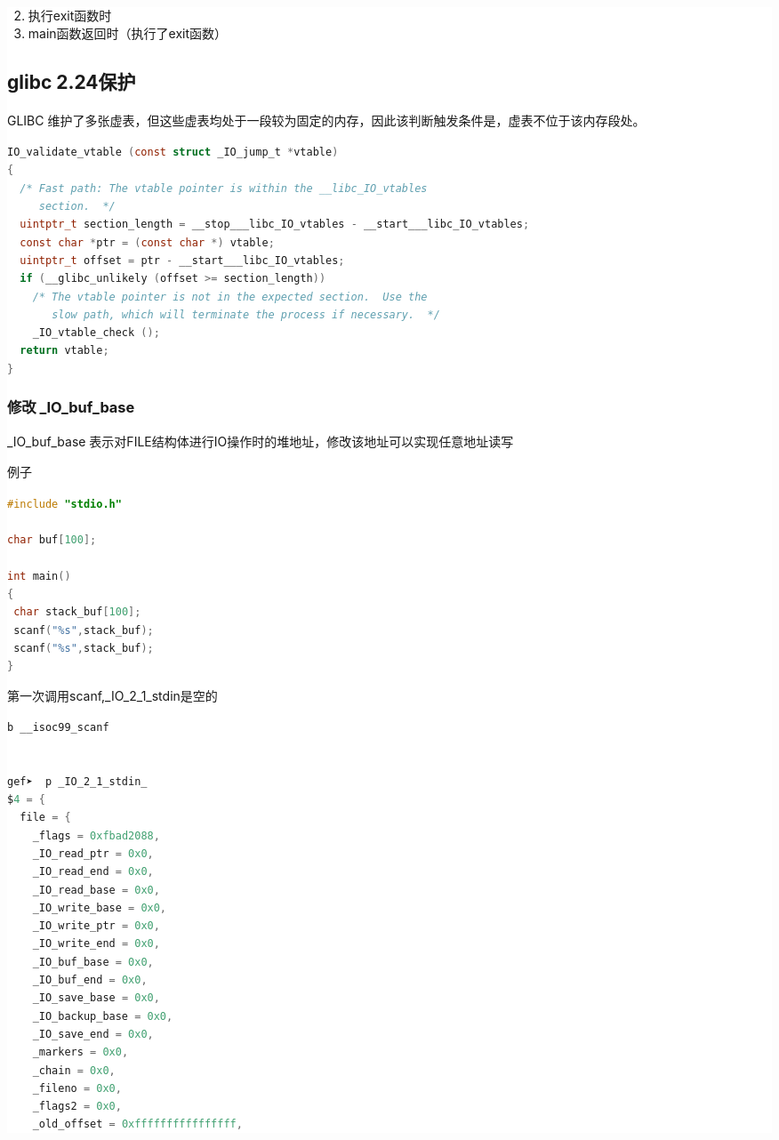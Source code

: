 2.  执行exit函数时
3.  main函数返回时（执行了exit函数）


## glibc 2.24保护
GLIBC 维护了多张虚表，但这些虚表均处于一段较为固定的内存，因此该判断触发条件是，虚表不位于该内存段处。

```c
IO_validate_vtable (const struct _IO_jump_t *vtable)
{
  /* Fast path: The vtable pointer is within the __libc_IO_vtables
     section.  */
  uintptr_t section_length = __stop___libc_IO_vtables - __start___libc_IO_vtables;
  const char *ptr = (const char *) vtable;
  uintptr_t offset = ptr - __start___libc_IO_vtables;
  if (__glibc_unlikely (offset >= section_length))
    /* The vtable pointer is not in the expected section.  Use the
       slow path, which will terminate the process if necessary.  */
    _IO_vtable_check ();
  return vtable;
}
```

### 修改 \_IO_buf_base
\_IO_buf_base 表示对FILE结构体进行IO操作时的堆地址，修改该地址可以实现任意地址读写


例子
```c
#include "stdio.h"

char buf[100];

int main()
{
 char stack_buf[100];
 scanf("%s",stack_buf);
 scanf("%s",stack_buf);
}
```
第一次调用scanf,\_IO_2_1_stdin是空的

```c
b __isoc99_scanf


gef➤  p _IO_2_1_stdin_
$4 = {
  file = {
    _flags = 0xfbad2088, 
    _IO_read_ptr = 0x0, 
    _IO_read_end = 0x0, 
    _IO_read_base = 0x0, 
    _IO_write_base = 0x0, 
    _IO_write_ptr = 0x0, 
    _IO_write_end = 0x0, 
    _IO_buf_base = 0x0, 
    _IO_buf_end = 0x0, 
    _IO_save_base = 0x0, 
    _IO_backup_base = 0x0, 
    _IO_save_end = 0x0, 
    _markers = 0x0, 
    _chain = 0x0, 
    _fileno = 0x0, 
    _flags2 = 0x0, 
    _old_offset = 0xffffffffffffffff, 
```